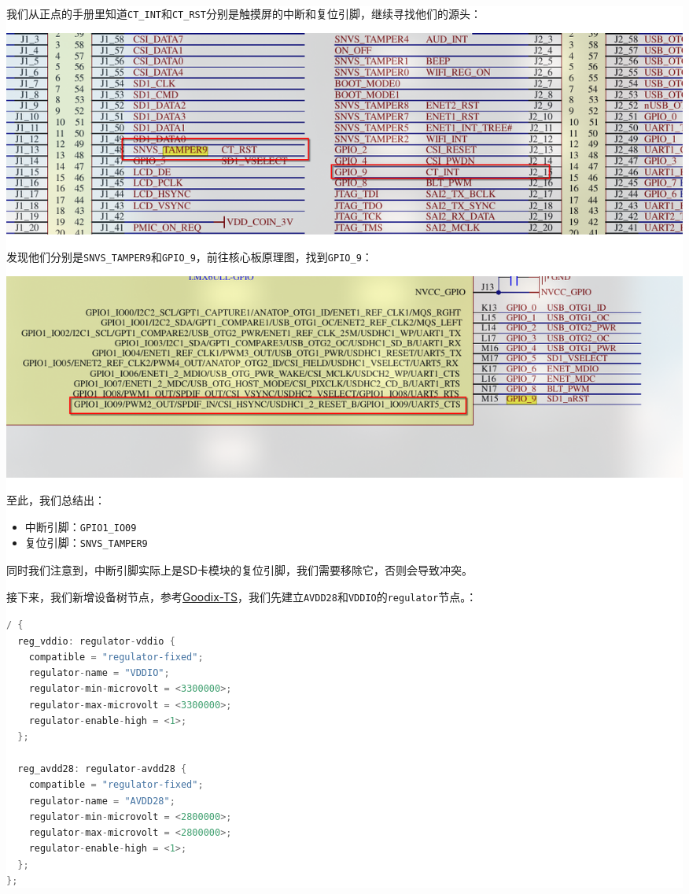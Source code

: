 我们从正点的手册里知道`CT_INT`和`CT_RST`分别是触摸屏的中断和复位引脚，继续寻找他们的源头：

![IMXCORE](./嵌入式Linux-移植触摸屏/触摸屏引脚02.png)

发现他们分别是`SNVS_TAMPER9`和`GPIO_9`，前往核心板原理图，找到`GPIO_9`：

![GPIO_9](./嵌入式Linux-移植触摸屏/触摸屏引脚03.png)

至此，我们总结出：

- 中断引脚：`GPIO1_IO09`
- 复位引脚：`SNVS_TAMPER9`

同时我们注意到，中断引脚实际上是SD卡模块的复位引脚，我们需要移除它，否则会导致冲突。

接下来，我们新增设备树节点，参考[Goodix-TS](https://www.kernel.org/doc/Documentation/devicetree/bindings/input/touchscreen/goodix.yaml)，我们先建立`AVDD28`和`VDDIO`的`regulator`节点。：

```c
/ {
  reg_vddio: regulator-vddio {
    compatible = "regulator-fixed";
    regulator-name = "VDDIO";
    regulator-min-microvolt = <3300000>;
    regulator-max-microvolt = <3300000>;
    regulator-enable-high = <1>;
  };

  reg_avdd28: regulator-avdd28 {
    compatible = "regulator-fixed";
    regulator-name = "AVDD28";
    regulator-min-microvolt = <2800000>;
    regulator-max-microvolt = <2800000>;
    regulator-enable-high = <1>;
  };
};
```
